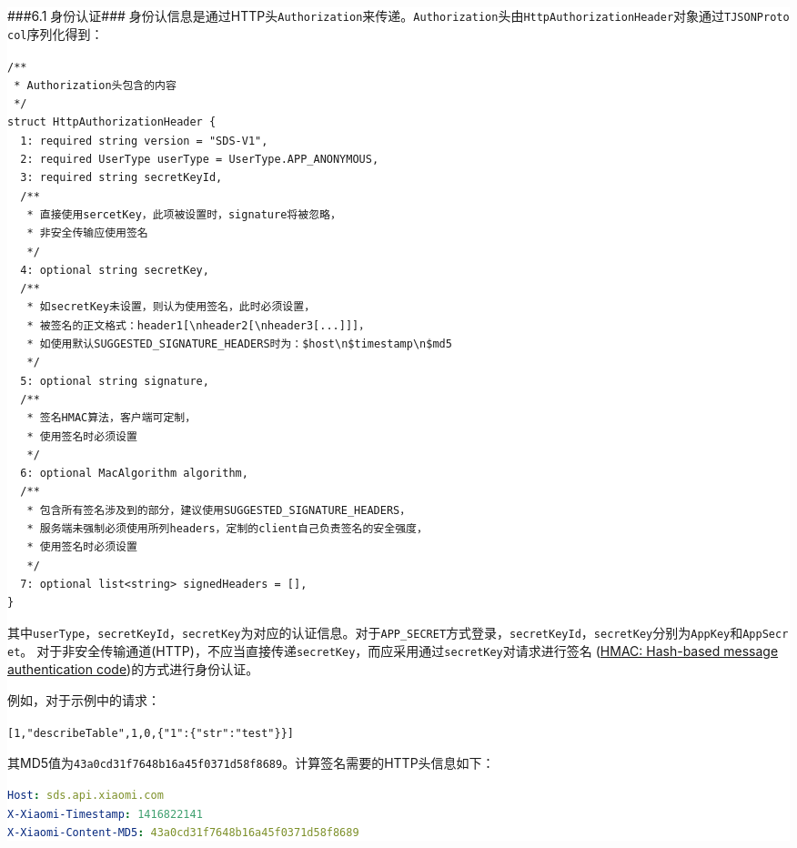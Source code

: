 ###6.1 身份认证###
身份认信息是通过HTTP头`Authorization`来传递。`Authorization`头由`HttpAuthorizationHeader`对象通过`TJSONProtocol`序列化得到：

```thrift
/**
 * Authorization头包含的内容
 */
struct HttpAuthorizationHeader {
  1: required string version = "SDS-V1",
  2: required UserType userType = UserType.APP_ANONYMOUS,
  3: required string secretKeyId,
  /**
   * 直接使用sercetKey，此项被设置时，signature将被忽略，
   * 非安全传输应使用签名
   */
  4: optional string secretKey,
  /**
   * 如secretKey未设置，则认为使用签名，此时必须设置，
   * 被签名的正文格式：header1[\nheader2[\nheader3[...]]]，
   * 如使用默认SUGGESTED_SIGNATURE_HEADERS时为：$host\n$timestamp\n$md5
   */
  5: optional string signature,
  /**
   * 签名HMAC算法，客户端可定制，
   * 使用签名时必须设置
   */
  6: optional MacAlgorithm algorithm,
  /**
   * 包含所有签名涉及到的部分，建议使用SUGGESTED_SIGNATURE_HEADERS，
   * 服务端未强制必须使用所列headers，定制的client自己负责签名的安全强度，
   * 使用签名时必须设置
   */
  7: optional list<string> signedHeaders = [],
}
```

其中`userType`，`secretKeyId`，`secretKey`为对应的认证信息。对于`APP_SECRET`方式登录，`secretKeyId`，`secretKey`分别为`AppKey`和`AppSecret`。
对于非安全传输通道(HTTP)，不应当直接传递`secretKey`，而应采用通过`secretKey`对请求进行签名
([HMAC: Hash-based message authentication code](http://en.wikipedia.org/wiki/Hash-based_message_authentication_code))的方式进行身份认证。


例如，对于示例中的请求：

```
[1,"describeTable",1,0,{"1":{"str":"test"}}]
```

其MD5值为`43a0cd31f7648b16a45f0371d58f8689`。计算签名需要的HTTP头信息如下：

```yaml
Host: sds.api.xiaomi.com
X-Xiaomi-Timestamp: 1416822141
X-Xiaomi-Content-MD5: 43a0cd31f7648b16a45f0371d58f8689
```
